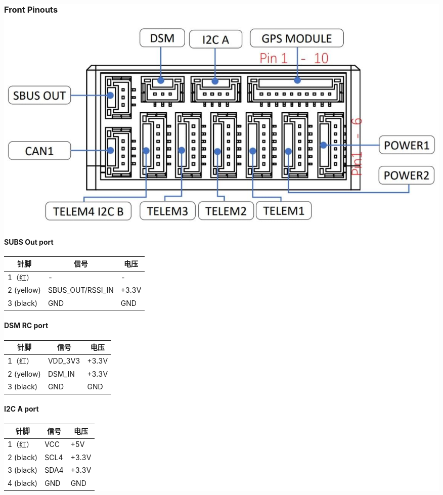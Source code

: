 ### Front Pinouts

![Durandal - Front Pinouts (Schematic)](../../assets/flight_controller/durandal/durandal_pinouts_front.jpg)

#### SUBS Out port

| 针脚         | 信号                 | 电压    |
| ---------- | ------------------ | ----- |
| 1（红）       | -                  | -     |
| 2 (yellow) | SBUS_OUT/RSSI_IN | +3.3V |
| 3 (black)  | GND                | GND   |

#### DSM RC port

| 针脚         | 信号      | 电压    |
| ---------- | ------- | ----- |
| 1（红）       | VDD_3V3 | +3.3V |
| 2 (yellow) | DSM_IN  | +3.3V |
| 3 (black)  | GND     | GND   |

#### I2C A port

| 针脚        | 信号   | 电压    |
| --------- | ---- | ----- |
| 1（红）      | VCC  | +5V   |
| 2 (black) | SCL4 | +3.3V |
| 3 (black) | SDA4 | +3.3V |
| 4 (black) | GND  | GND   |
